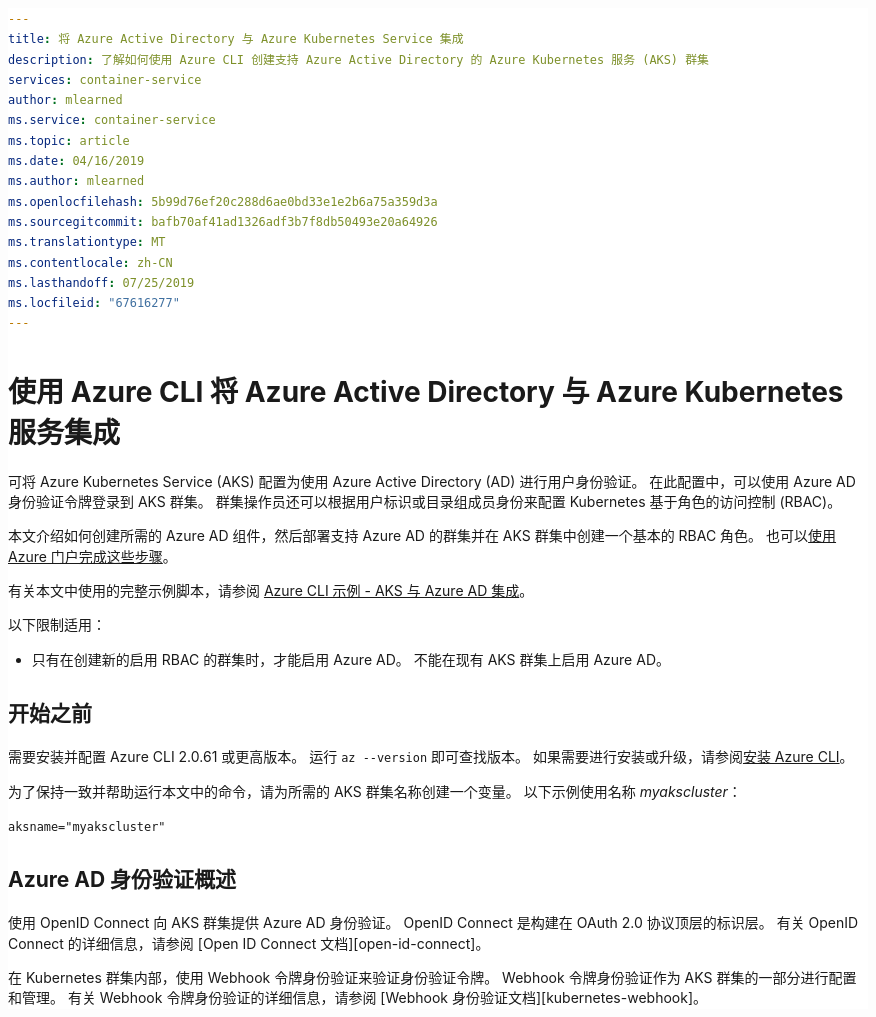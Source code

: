 ```yaml
---
title: 将 Azure Active Directory 与 Azure Kubernetes Service 集成
description: 了解如何使用 Azure CLI 创建支持 Azure Active Directory 的 Azure Kubernetes 服务 (AKS) 群集
services: container-service
author: mlearned
ms.service: container-service
ms.topic: article
ms.date: 04/16/2019
ms.author: mlearned
ms.openlocfilehash: 5b99d76ef20c288d6ae0bd33e1e2b6a75a359d3a
ms.sourcegitcommit: bafb70af41ad1326adf3b7f8db50493e20a64926
ms.translationtype: MT
ms.contentlocale: zh-CN
ms.lasthandoff: 07/25/2019
ms.locfileid: "67616277"
---
```

# <a name="integrate-azure-active-directory-with-azure-kubernetes-service-using-the-azure-cli"></a>使用 Azure CLI 将 Azure Active Directory 与 Azure Kubernetes 服务集成

可将 Azure Kubernetes Service (AKS) 配置为使用 Azure Active Directory (AD) 进行用户身份验证。 在此配置中，可以使用 Azure AD 身份验证令牌登录到 AKS 群集。 群集操作员还可以根据用户标识或目录组成员身份来配置 Kubernetes 基于角色的访问控制 (RBAC)。

本文介绍如何创建所需的 Azure AD 组件，然后部署支持 Azure AD 的群集并在 AKS 群集中创建一个基本的 RBAC 角色。 也可以[使用 Azure 门户完成这些步骤][azure-ad-portal]。

有关本文中使用的完整示例脚本，请参阅 [Azure CLI 示例 - AKS 与 Azure AD 集成][complete-script]。

以下限制适用：

- 只有在创建新的启用 RBAC 的群集时，才能启用 Azure AD。 不能在现有 AKS 群集上启用 Azure AD。

## <a name="before-you-begin"></a>开始之前

需要安装并配置 Azure CLI 2.0.61 或更高版本。 运行 `az --version` 即可查找版本。 如果需要进行安装或升级，请参阅[安装 Azure CLI][install-azure-cli]。

为了保持一致并帮助运行本文中的命令，请为所需的 AKS 群集名称创建一个变量。 以下示例使用名称 *myakscluster*：

```azurecli-interactive
aksname="myakscluster"
```

## <a name="azure-ad-authentication-overview"></a>Azure AD 身份验证概述

使用 OpenID Connect 向 AKS 群集提供 Azure AD 身份验证。 OpenID Connect 是构建在 OAuth 2.0 协议顶层的标识层。 有关 OpenID Connect 的详细信息，请参阅 [Open ID Connect 文档][open-id-connect]。

在 Kubernetes 群集内部，使用 Webhook 令牌身份验证来验证身份验证令牌。 Webhook 令牌身份验证作为 AKS 群集的一部分进行配置和管理。 有关 Webhook 令牌身份验证的详细信息，请参阅 [Webhook 身份验证文档][kubernetes-webhook]。


[kubectl-apply]: https://kubernetes.io/docs/reference/generated/kubectl/kubectl-commands#apply
[kubectl-get]: https://kubernetes.io/docs/reference/generated/kubectl/kubectl-commands#get
[complete-script]: https://github.com/Azure-Samples/azure-cli-samples/tree/master/aks/azure-ad-integration/azure-ad-integration.sh
[az-aks-create]: /cli/azure/aks?view=azure-cli-latest#az-aks-create
[az-aks-get-credentials]: /cli/azure/aks?view=azure-cli-latest#az-aks-get-credentials
[az-group-create]: /cli/azure/group#az-group-create
[az-ad-user-show]: /cli/azure/ad/user#az-ad-user-show
[az-ad-app-create]: /cli/azure/ad/app#az-ad-app-create
[az-ad-app-update]: /cli/azure/ad/app#az-ad-app-update
[az-ad-sp-create]: /cli/azure/ad/sp#az-ad-sp-create
[az-ad-app-permission-add]: /cli/azure/ad/app/permission#az-ad-app-permission-add
[az-ad-app-permission-grant]: /cli/azure/ad/app/permission#az-ad-app-permission-grant
[az-ad-app-permission-admin-consent]: /cli/azure/ad/app/permission#az-ad-app-permission-admin-consent
[az-ad-app-show]: /cli/azure/ad/app#az-ad-app-show
[az-group-create]: /cli/azure/group#az-group-create
[az-account-show]: /cli/azure/account#az-account-show
[az-ad-signed-in-user-show]: /cli/azure/ad/signed-in-user#az-ad-signed-in-user-show
[azure-ad-portal]: azure-ad-integration.md
[install-azure-cli]: /cli/azure/install-azure-cli
[az-ad-sp-credential-reset]: /cli/azure/ad/sp/credential#az-ad-sp-credential-reset
[rbac-authorization]: concepts-identity.md#role-based-access-controls-rbac
[operator-best-practices-identity]: operator-best-practices-identity.md
[azure-ad-rbac]: azure-ad-rbac.md